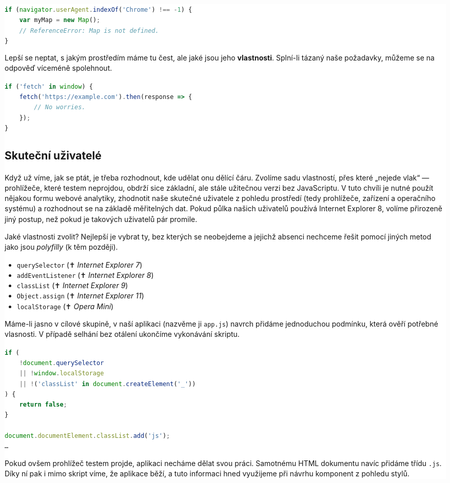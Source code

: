 ```js
if (navigator.userAgent.indexOf('Chrome') !== -1) {
    var myMap = new Map();
    // ReferenceError: Map is not defined.
}
```

Lepší se neptat, s jakým prostředím máme tu čest, ale jaké jsou jeho **vlastnosti**. Splní-li tázaný naše požadavky, můžeme se na odpověď víceméně spolehnout.

```js
if ('fetch' in window) {
    fetch('https://example.com').then(response => {
        // No worries.
    });
}
```

## Skuteční uživatelé

Když už víme, jak se ptát, je třeba rozhodnout, kde udělat onu dělící čáru. Zvolíme sadu vlastností, přes které „nejede vlak“ — prohlížeče, které testem neprojdou, obdrží sice základní, ale stále užitečnou verzi bez JavaScriptu. V tuto chvíli je nutné použít nějakou formu webové analytiky, zhodnotit naše skutečné uživatele z pohledu prostředí (tedy prohlížeče, zařízení a operačního systému) a rozhodnout se na základě měřitelných dat. Pokud půlka našich uživatelů používá Internet Explorer 8, volíme přirozeně jiný postup, než pokud je takových uživatelů pár promile.

Jaké vlastnosti zvolit? Nejlepší je vybrat ty, bez kterých se neobejdeme a jejichž absenci nechceme řešit pomocí jiných metod jako jsou *polyfilly* (k těm později).

- `querySelector` (✝ *Internet Explorer 7*)
- `addEventListener` (✝ *Internet Explorer 8*)
- `classList` (✝ *Internet Explorer 9*)
- `Object.assign` (✝ *Internet Explorer 11*)
- `localStorage` (✝ *Opera Mini*)

Máme-li jasno v cílové skupině, v naší aplikaci (nazvěme ji `app.js`) navrch přidáme jednoduchou podmínku, která ověří potřebné vlasnosti. V případě selhání bez otálení ukončíme vykonávání skriptu.

```js
if (
    !document.querySelector
    || !window.localStorage
    || !('classList' in document.createElement('_'))
) {
    return false;
}

document.documentElement.classList.add('js');
…
```

Pokud ovšem prohlížeč testem projde, aplikaci necháme dělat svou práci. Samotnému HTML dokumentu navíc přidáme třídu `.js`. Díky ní pak i mimo skript víme, že aplikace běží, a tuto informaci hned využijeme při návrhu komponent z pohledu stylů.
